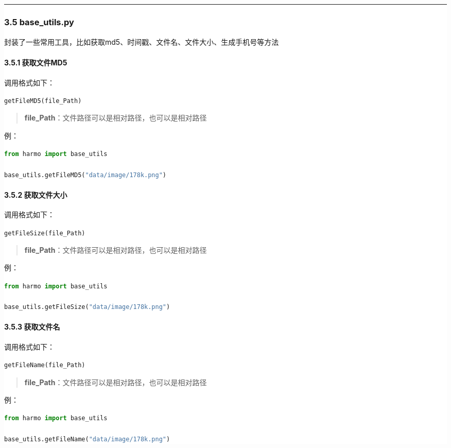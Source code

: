 

------

### 3.5 base_utils.py

封装了一些常用工具，比如获取md5、时间戳、文件名、文件大小、生成手机号等方法

#### 3.5.1 获取文件MD5

调用格式如下：

```python
getFileMD5(file_Path)
```

> **file_Path**：文件路径可以是相对路径，也可以是相对路径

例：

```python
from harmo import base_utils

base_utils.getFileMD5("data/image/178k.png")
```



#### 3.5.2 获取文件大小

调用格式如下：

```python
getFileSize(file_Path)
```

> **file_Path**：文件路径可以是相对路径，也可以是相对路径

例：

```python
from harmo import base_utils

base_utils.getFileSize("data/image/178k.png")
```



#### 3.5.3 获取文件名

调用格式如下：

```python
getFileName(file_Path)
```

> **file_Path**：文件路径可以是相对路径，也可以是相对路径

例：

```python
from harmo import base_utils

base_utils.getFileName("data/image/178k.png")
```
